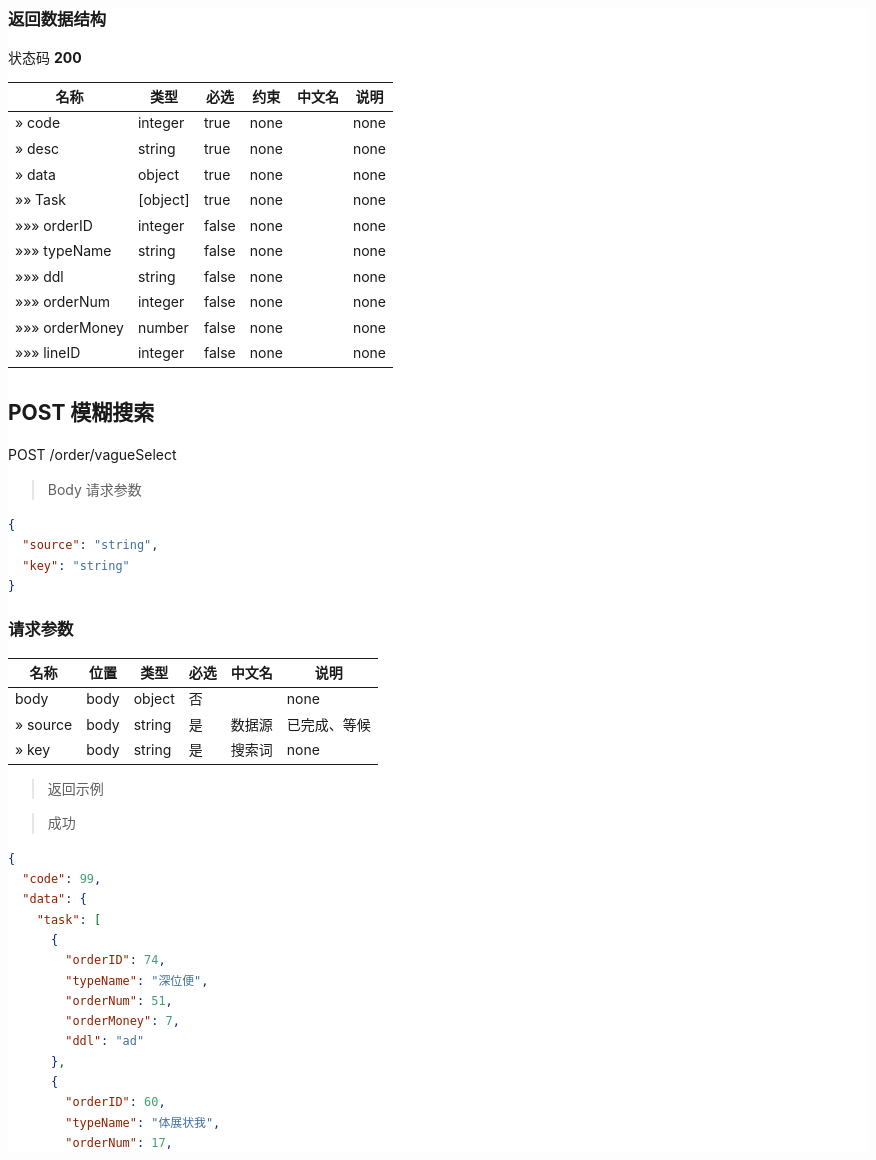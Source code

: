 ### 返回数据结构

状态码 **200**

|名称|类型|必选|约束|中文名|说明|
|---|---|---|---|---|---|
|» code|integer|true|none||none|
|» desc|string|true|none||none|
|» data|object|true|none||none|
|»» Task|[object]|true|none||none|
|»»» orderID|integer|false|none||none|
|»»» typeName|string|false|none||none|
|»»» ddl|string|false|none||none|
|»»» orderNum|integer|false|none||none|
|»»» orderMoney|number|false|none||none|
|»»» lineID|integer|false|none||none|

## POST 模糊搜索

POST /order/vagueSelect

> Body 请求参数

```json
{
  "source": "string",
  "key": "string"
}
```

### 请求参数

|名称|位置|类型|必选|中文名|说明|
|---|---|---|---|---|---|
|body|body|object| 否 ||none|
|» source|body|string| 是 | 数据源|已完成、等候|
|» key|body|string| 是 | 搜索词|none|

> 返回示例

> 成功

```json
{
  "code": 99,
  "data": {
    "task": [
      {
        "orderID": 74,
        "typeName": "深位便",
        "orderNum": 51,
        "orderMoney": 7,
        "ddl": "ad"
      },
      {
        "orderID": 60,
        "typeName": "体展状我",
        "orderNum": 17,
```